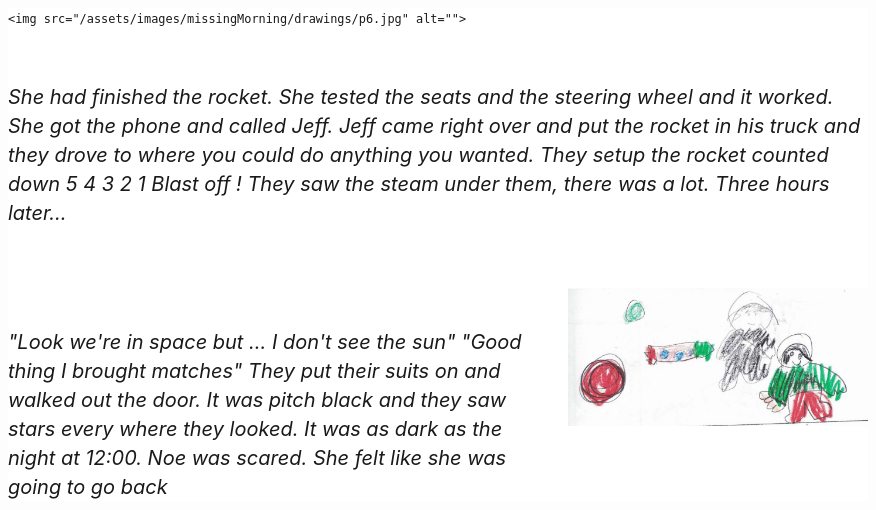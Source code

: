     <img src="/assets/images/missingMorning/drawings/p6.jpg" alt="">
  </div>
 <div>
  <br>
  <p style="font-size: 20px; font-style: italic;">
 She had finished the rocket. She tested the seats and the steering wheel and it worked. She got the phone and called Jeff. Jeff came right over 
and put the rocket in his truck and they drove to where you could do anything you wanted. They setup the rocket counted down 5 4 3 2 1 Blast off !
They saw the steam under them, there was a lot. Three hours later...
   </p>
</div>
</div>


<br>
<br>

<div style="clear: both;">
  <div style="float: right; margin-left: 3em;width:300px; height:300px">
    <img src="/assets/images/missingMorning/drawings/p7.jpg" alt="">
  </div>
 <div>
  <br>
  <p style="font-size: 20px; font-style: italic;">
"Look we're in space but ... I don't see the sun"  "Good thing I brought matches"  They put their suits on and walked out the door. It was pitch black and they saw stars every where they looked. It was as dark as the night at 12:00. Noe was scared. She felt like she was going to go back